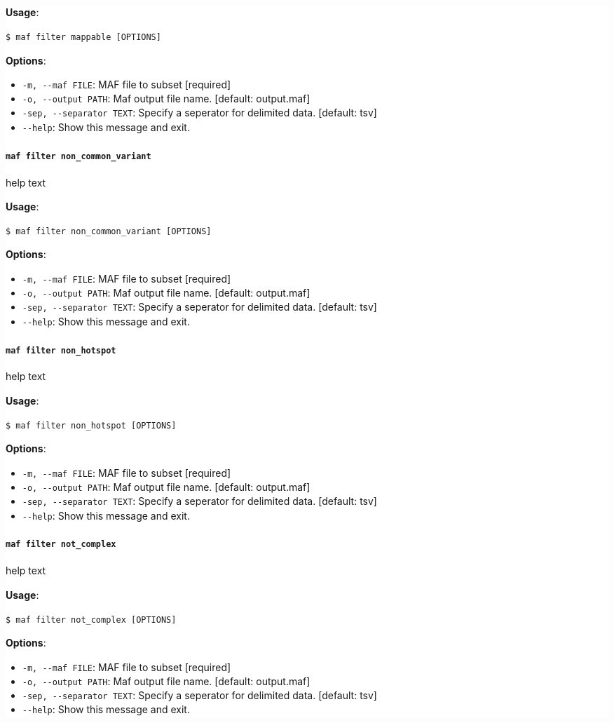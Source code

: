 **Usage**:

```console
$ maf filter mappable [OPTIONS]
```

**Options**:

* `-m, --maf FILE`: MAF file to subset  [required]
* `-o, --output PATH`: Maf output file name.  [default: output.maf]
* `-sep, --separator TEXT`: Specify a seperator for delimited data.  [default: tsv]
* `--help`: Show this message and exit.

#### `maf filter non_common_variant`

help text

**Usage**:

```console
$ maf filter non_common_variant [OPTIONS]
```

**Options**:

* `-m, --maf FILE`: MAF file to subset  [required]
* `-o, --output PATH`: Maf output file name.  [default: output.maf]
* `-sep, --separator TEXT`: Specify a seperator for delimited data.  [default: tsv]
* `--help`: Show this message and exit.

#### `maf filter non_hotspot`

help text

**Usage**:

```console
$ maf filter non_hotspot [OPTIONS]
```

**Options**:

* `-m, --maf FILE`: MAF file to subset  [required]
* `-o, --output PATH`: Maf output file name.  [default: output.maf]
* `-sep, --separator TEXT`: Specify a seperator for delimited data.  [default: tsv]
* `--help`: Show this message and exit.

#### `maf filter not_complex`

help text

**Usage**:

```console
$ maf filter not_complex [OPTIONS]
```

**Options**:

* `-m, --maf FILE`: MAF file to subset  [required]
* `-o, --output PATH`: Maf output file name.  [default: output.maf]
* `-sep, --separator TEXT`: Specify a seperator for delimited data.  [default: tsv]
* `--help`: Show this message and exit.
